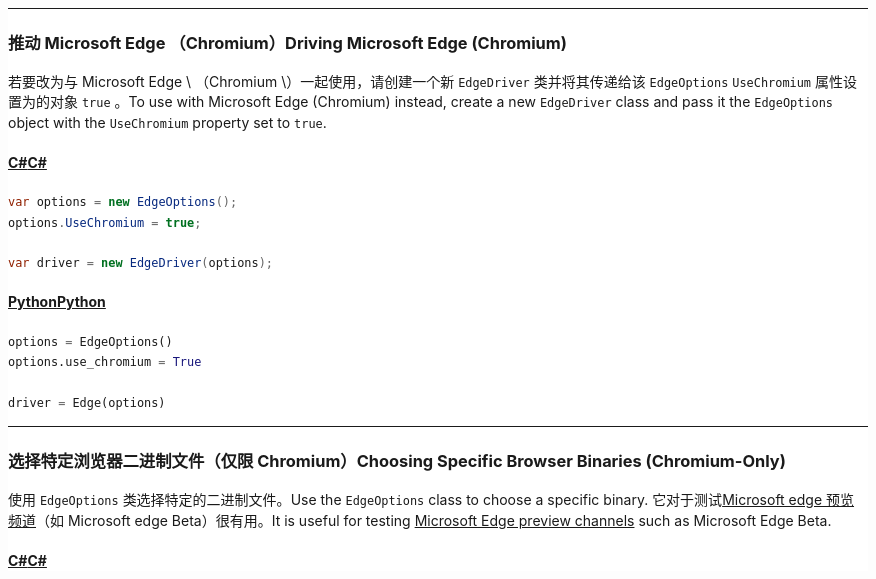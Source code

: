 * * *  

### <span data-ttu-id="7ca21-156">推动 Microsoft Edge （Chromium）</span><span class="sxs-lookup"><span data-stu-id="7ca21-156">Driving Microsoft Edge (Chromium)</span></span>  

<span data-ttu-id="7ca21-157">若要改为与 Microsoft Edge \ （Chromium \）一起使用，请创建一个新 `EdgeDriver` 类并将其传递给该 `EdgeOptions` `UseChromium` 属性设置为的对象 `true` 。</span><span class="sxs-lookup"><span data-stu-id="7ca21-157">To use with Microsoft Edge \(Chromium\) instead, create a new `EdgeDriver` class and pass it the `EdgeOptions` object with the `UseChromium` property set to `true`.</span></span>  

#### [<span data-ttu-id="7ca21-158">C#</span><span class="sxs-lookup"><span data-stu-id="7ca21-158">C#</span></span>](#tab/c-sharp/)  

<a id="diving-microsoft-edge-chromium-code" />  

```csharp
var options = new EdgeOptions();
options.UseChromium = true;

var driver = new EdgeDriver(options);
```  

#### [<span data-ttu-id="7ca21-159">Python</span><span class="sxs-lookup"><span data-stu-id="7ca21-159">Python</span></span>](#tab/python/)  

<a id="diving-microsoft-edge-chromium-code" />  

```python
options = EdgeOptions()
options.use_chromium = True

driver = Edge(options)
```  

* * *  

### <span data-ttu-id="7ca21-160">选择特定浏览器二进制文件（仅限 Chromium）</span><span class="sxs-lookup"><span data-stu-id="7ca21-160">Choosing Specific Browser Binaries (Chromium-Only)</span></span>  

<span data-ttu-id="7ca21-161">使用 `EdgeOptions` 类选择特定的二进制文件。</span><span class="sxs-lookup"><span data-stu-id="7ca21-161">Use the `EdgeOptions` class to choose a specific binary.</span></span>  <span data-ttu-id="7ca21-162">它对于测试[Microsoft edge 预览频道][MicrosoftedgeinsiderDownload]（如 Microsoft edge Beta）很有用。</span><span class="sxs-lookup"><span data-stu-id="7ca21-162">It is useful for testing [Microsoft Edge preview channels][MicrosoftedgeinsiderDownload] such as Microsoft Edge Beta.</span></span>  

#### [<span data-ttu-id="7ca21-163">C#</span><span class="sxs-lookup"><span data-stu-id="7ca21-163">C#</span></span>](#tab/c-sharp/)  

<a id="choosing-specific-browser-binaries-chrome-only-code" />  


[Webdriver]: ./webdriver.md "WebDriver （EdgeHTML） |Microsoft 文档"  
[Chocolatey]: https://chocolatey.org "Chocolatey |Chocolatey 软件"  
[ChocolateyPackagesSeleniumChromiumEdgeDriver]: https://chocolatey.org/packages/selenium-chromium-edge-driver "Selenium Chromium Edge 驱动程序 |Chocolatey"  
[DockerHub]: https://hub.docker.com "Docker 中心"  
[DockerHubMsedgedriver]: https://hub.docker.com/_/microsoft-msedge-msedgedriver?tab=description "msedgedriver |Docker 中心"  
[GithubMicrosoftEdgeSeleniumTools]: https://github.com/microsoft/edge-selenium-tools "microsoft/edge-selenium-工具 |GitHub"  
[GithubSeleniumHq]: https://github.com/SeleniumHQ/selenium "SeleniumHQ/selenium |GitHub"  
[MicrosoftDeveloperEdgeToolsWebdriver]: https://developer.microsoft.com/microsoft-edge/tools/webdriver "WebDriver |Microsoft 开发人员"
[MicrosoftDeveloperEdgeToolsWebdriverDownloads]: https://developer.microsoft.com/microsoft-edge/tools/webdriver/#downloads "下载-WebDriver |Microsoft 开发人员"  
[MicrosoftEdge]: https://www.microsoft.com/edge "下载新的 Microsoft Edge 浏览器"  
[MicrosoftedgeinsiderDownload]: https://www.microsoftedgeinsider.com/download "下载 Microsoft Edge 预览体验成员频道"  
[NugetPackagesMicrosoftEdgeSeleniumtools]: https://www.nuget.org/packages/Microsoft.Edge.SeleniumTools "SeleniumTools |NuGet 库"  
[NugetPackagesSeleniumWebdriver31410]: https://www.nuget.org/packages/Selenium.WebDriver/3.141.0 "Selenium WebDriver 3.141.0 |NuGet 库"  
[NugetPackagesSeleniumWebdriver400alpha05]: https://www.nuget.org/packages/Selenium.WebDriver/4.0.0-alpha05 "Selenium WebDriver 4.0.0-alpha05 |NuGet 库"  
[SeleniumHQ]: https://www.selenium.dev "SeleniumHQ"  
[SeleniumDownloads]: https://selenium.dev/downloads "下载 |Selenium"  
[SeleniumWebDriverChromeoptionsClass]: https://www.selenium.dev/selenium/docs/api/dotnet/?topic=html/T_OpenQA_Selenium_Chrome_ChromeOptions.htm "ChromeOptions 类-WebDriver |Selenium"  
[TwitterTweetEdgeDevTools]: https://twitter.com/intent/tweet?text=@EdgeDevTools "@EdgeDevTools |发布 tweet"  
[W3CWebdriver]: https://w3.org/TR/webdriver2 "WebDriver"  
[WikiHeadlessBrowser]: https://en.wikipedia.org/wiki/Headless_browser "无外设浏览器 |科"